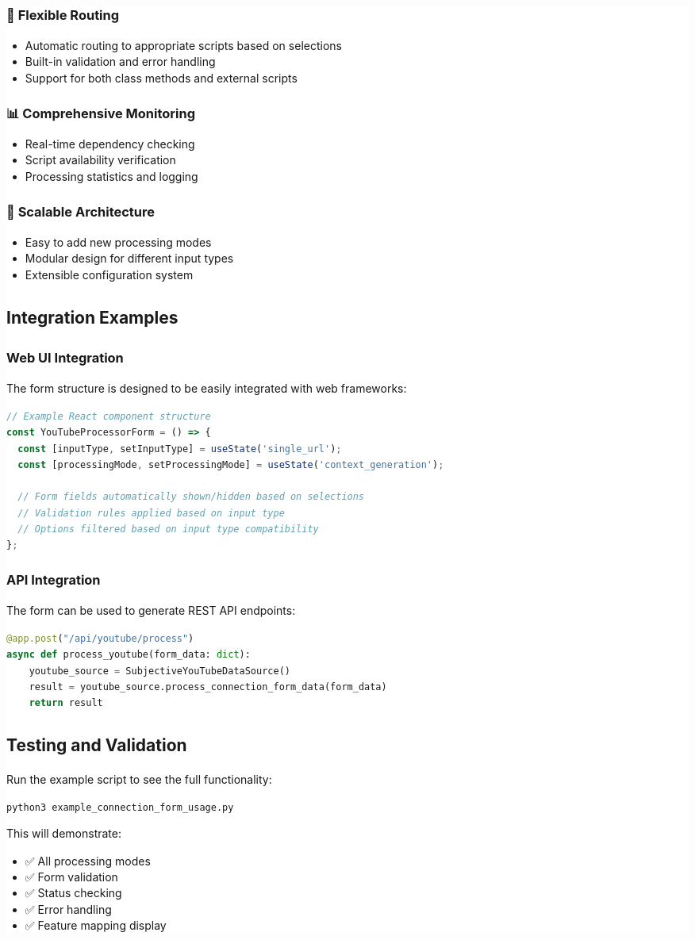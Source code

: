 ### 🔄 **Flexible Routing**
- Automatic routing to appropriate scripts based on selections
- Built-in validation and error handling
- Support for both class methods and external scripts

### 📊 **Comprehensive Monitoring**
- Real-time dependency checking
- Script availability verification
- Processing statistics and logging

### 🚀 **Scalable Architecture**
- Easy to add new processing modes
- Modular design for different input types
- Extensible configuration system

## Integration Examples

### Web UI Integration
The form structure is designed to be easily integrated with web frameworks:

```javascript
// Example React component structure
const YouTubeProcessorForm = () => {
  const [inputType, setInputType] = useState('single_url');
  const [processingMode, setProcessingMode] = useState('context_generation');
  
  // Form fields automatically shown/hidden based on selections
  // Validation rules applied based on input type
  // Options filtered based on input type compatibility
};
```

### API Integration
The form can be used to generate REST API endpoints:

```python
@app.post("/api/youtube/process")
async def process_youtube(form_data: dict):
    youtube_source = SubjectiveYouTubeDataSource()
    result = youtube_source.process_connection_form_data(form_data)
    return result
```

## Testing and Validation

Run the example script to see the full functionality:

```bash
python3 example_connection_form_usage.py
```

This will demonstrate:
- ✅ All processing modes
- ✅ Form validation
- ✅ Status checking
- ✅ Error handling
- ✅ Feature mapping display

